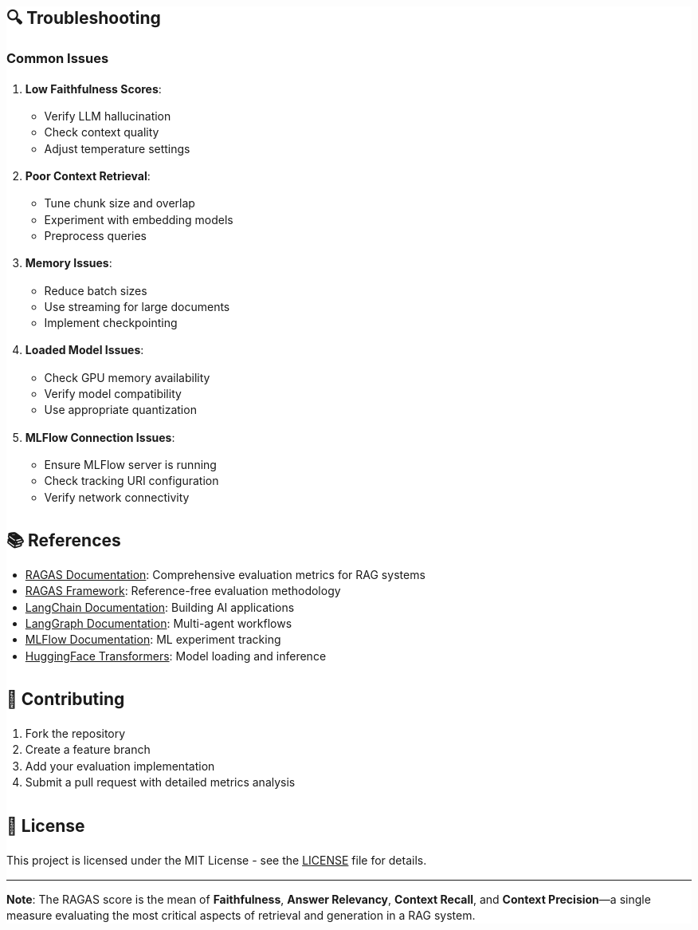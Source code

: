 ## 🔍 Troubleshooting

### Common Issues

1. **Low Faithfulness Scores**:
   - Verify LLM hallucination
   - Check context quality
   - Adjust temperature settings

2. **Poor Context Retrieval**:
   - Tune chunk size and overlap
   - Experiment with embedding models
   - Preprocess queries

3. **Memory Issues**:
   - Reduce batch sizes
   - Use streaming for large documents
   - Implement checkpointing

4. **Loaded Model Issues**:
   - Check GPU memory availability
   - Verify model compatibility
   - Use appropriate quantization

5. **MLFlow Connection Issues**:
   - Ensure MLFlow server is running
   - Check tracking URI configuration
   - Verify network connectivity

## 📚 References

- [RAGAS Documentation](https://docs.ragas.io): Comprehensive evaluation metrics for RAG systems
- [RAGAS Framework](https://arxiv.org/abs/2306.10502): Reference-free evaluation methodology
- [LangChain Documentation](https://python.langchain.com/docs): Building AI applications
- [LangGraph Documentation](https://langchain-ai.github.io/langgraph): Multi-agent workflows
- [MLFlow Documentation](https://mlflow.org/docs/latest/index.html): ML experiment tracking
- [HuggingFace Transformers](https://huggingface.co/docs/transformers): Model loading and inference

## 🤝 Contributing

1. Fork the repository
2. Create a feature branch
3. Add your evaluation implementation
4. Submit a pull request with detailed metrics analysis

## 📄 License

This project is licensed under the MIT License - see the [LICENSE](LICENSE) file for details.

---

**Note**: The RAGAS score is the mean of **Faithfulness**, **Answer Relevancy**, **Context Recall**, and **Context Precision**—a single measure evaluating the most critical aspects of retrieval and generation in a RAG system.